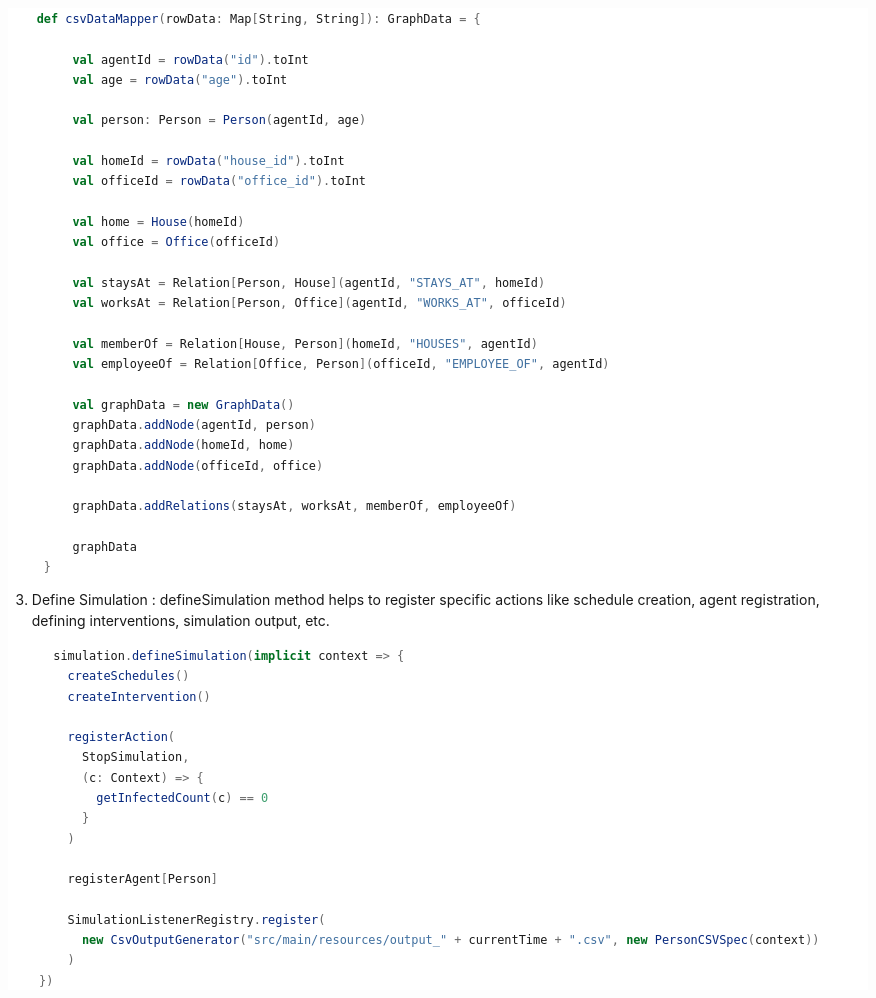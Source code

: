    ```scala
       def csvDataMapper(rowData: Map[String, String]): GraphData = {
   
            val agentId = rowData("id").toInt
            val age = rowData("age").toInt
    
            val person: Person = Person(agentId, age)
    
            val homeId = rowData("house_id").toInt
            val officeId = rowData("office_id").toInt
    
            val home = House(homeId)
            val office = Office(officeId)
    
            val staysAt = Relation[Person, House](agentId, "STAYS_AT", homeId)
            val worksAt = Relation[Person, Office](agentId, "WORKS_AT", officeId)
    
            val memberOf = Relation[House, Person](homeId, "HOUSES", agentId)
            val employeeOf = Relation[Office, Person](officeId, "EMPLOYEE_OF", agentId)
    
            val graphData = new GraphData()
            graphData.addNode(agentId, person)
            graphData.addNode(homeId, home)
            graphData.addNode(officeId, office)
    
            graphData.addRelations(staysAt, worksAt, memberOf, employeeOf)
    
            graphData
        }
   ```
3. Define Simulation : defineSimulation method helps to register specific actions like schedule creation, agent registration, defining interventions, simulation output, etc.
    ```scala
       simulation.defineSimulation(implicit context => {
         createSchedules()
         createIntervention()
       
         registerAction(
           StopSimulation,
           (c: Context) => {
             getInfectedCount(c) == 0
           }
         )

         registerAgent[Person]
   
         SimulationListenerRegistry.register(
           new CsvOutputGenerator("src/main/resources/output_" + currentTime + ".csv", new PersonCSVSpec(context))
         )
     })
    ``` 
   